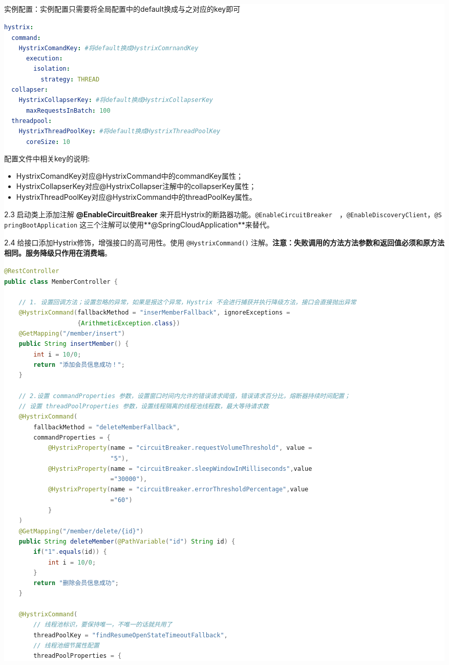 实例配置：实例配置只需要将全局配置中的default换成与之对应的key即可

```yaml
hystrix:
  command:
    HystrixComandKey: #将default换成HystrixComrnandKey
      execution:
        isolation:
          strategy: THREAD
  collapser:
    HystrixCollapserKey: #将default换成HystrixCollapserKey
      maxRequestsInBatch: 100
  threadpool:
    HystrixThreadPoolKey: #将default换成HystrixThreadPoolKey
      coreSize: 10
```

配置文件中相关key的说明:

- HystrixComandKey对应@HystrixCommand中的commandKey属性；
- HystrixCollapserKey对应@HystrixCollapser注解中的collapserKey属性；
- HystrixThreadPoolKey对应@HystrixCommand中的threadPoolKey属性。

2.3 启动类上添加注解 **@EnableCircuitBreaker** 来开启Hystrix的断路器功能。`@EnableCircuitBreaker  `，`@EnableDiscoveryClient`，`@SpringBootApplication` 这三个注解可以使用**@SpringCloudApplication**来替代。

2.4 给接口添加Hystrix修饰，增强接口的高可用性。使用 `@HystrixCommand()` 注解。**注意：失败调用的方法方法参数和返回值必须和原方法相同。服务降级只作用在消费端**。

```java
@RestController
public class MemberController {

    // 1. 设置回调方法；设置忽略的异常，如果是报这个异常，Hystrix 不会进行捕获并执行降级方法，接口会直接抛出异常
    @HystrixCommand(fallbackMethod = "inserMemberFallback", ignoreExceptions = 
                    {ArithmeticException.class})
    @GetMapping("/member/insert")
    public String insertMember() {
        int i = 10/0;
        return "添加会员信息成功！";
    }

    // 2.设置 commandProperties 参数，设置窗口时间内允许的错误请求阈值，错误请求百分比，熔断器持续时间配置；
    // 设置 threadPoolProperties 参数，设置线程隔离的线程池线程数，最大等待请求数
    @HystrixCommand(
        fallbackMethod = "deleteMemberFallback",
        commandProperties = {
            @HystrixProperty(name = "circuitBreaker.requestVolumeThreshold", value = 
                             "5"),
            @HystrixProperty(name = "circuitBreaker.sleepWindowInMilliseconds",value 
                             ="30000"),
            @HystrixProperty(name = "circuitBreaker.errorThresholdPercentage",value 
                             ="60")
            }
    )
    @GetMapping("/member/delete/{id}")
    public String deleteMember(@PathVariable("id") String id) {
        if("1".equals(id)) {
            int i = 10/0;
        }
        return "删除会员信息成功";
    }
    
	@HystrixCommand(
		// 线程池标识，要保持唯⼀，不唯⼀的话就共⽤了
    	threadPoolKey = "findResumeOpenStateTimeoutFallback",
        // 线程池细节属性配置
    	threadPoolProperties = {
```
